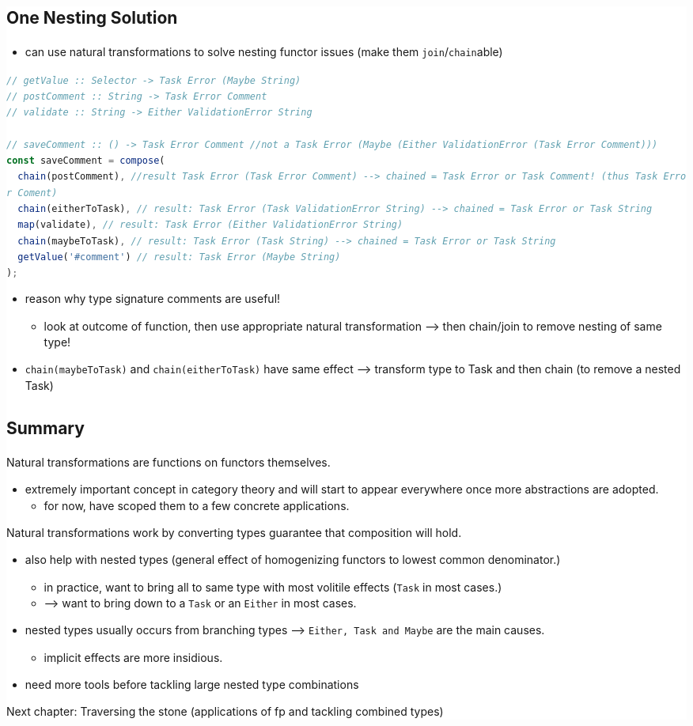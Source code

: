 ## One Nesting Solution
-  can use natural transformations to solve nesting functor issues (make them `join`/`chain`able)

```js
// getValue :: Selector -> Task Error (Maybe String)
// postComment :: String -> Task Error Comment
// validate :: String -> Either ValidationError String

// saveComment :: () -> Task Error Comment //not a Task Error (Maybe (Either ValidationError (Task Error Comment)))
const saveComment = compose(
  chain(postComment), //result Task Error (Task Error Comment) --> chained = Task Error or Task Comment! (thus Task Error Coment)
  chain(eitherToTask), // result: Task Error (Task ValidationError String) --> chained = Task Error or Task String
  map(validate), // result: Task Error (Either ValidationError String)
  chain(maybeToTask), // result: Task Error (Task String) --> chained = Task Error or Task String
  getValue('#comment') // result: Task Error (Maybe String)
);
```
- reason why type signature comments are useful!
  - look at outcome of function, then use appropriate natural transformation --> then chain/join to remove nesting of same type!

- `chain(maybeToTask)` and `chain(eitherToTask)` have same effect --> transform type to Task and then chain (to remove a nested Task)

## Summary

Natural transformations are functions on functors themselves.
- extremely important concept in category theory and will start to appear everywhere once more abstractions are adopted.
  - for now, have scoped them to a few concrete applications.

Natural transformations work by converting types guarantee that composition will hold.
- also help with nested types (general effect of homogenizing functors to lowest common denominator.)
  - in practice, want to bring all to same type with most volitile effects (`Task` in most cases.)
  - --> want to bring down to a `Task` or an `Either` in most cases.

- nested types usually occurs from branching types --> `Either, Task and Maybe` are the main causes.
  - implicit effects are more insidious.

- need more tools before tackling large nested type combinations

Next chapter: Traversing the stone (applications of fp and tackling combined types)